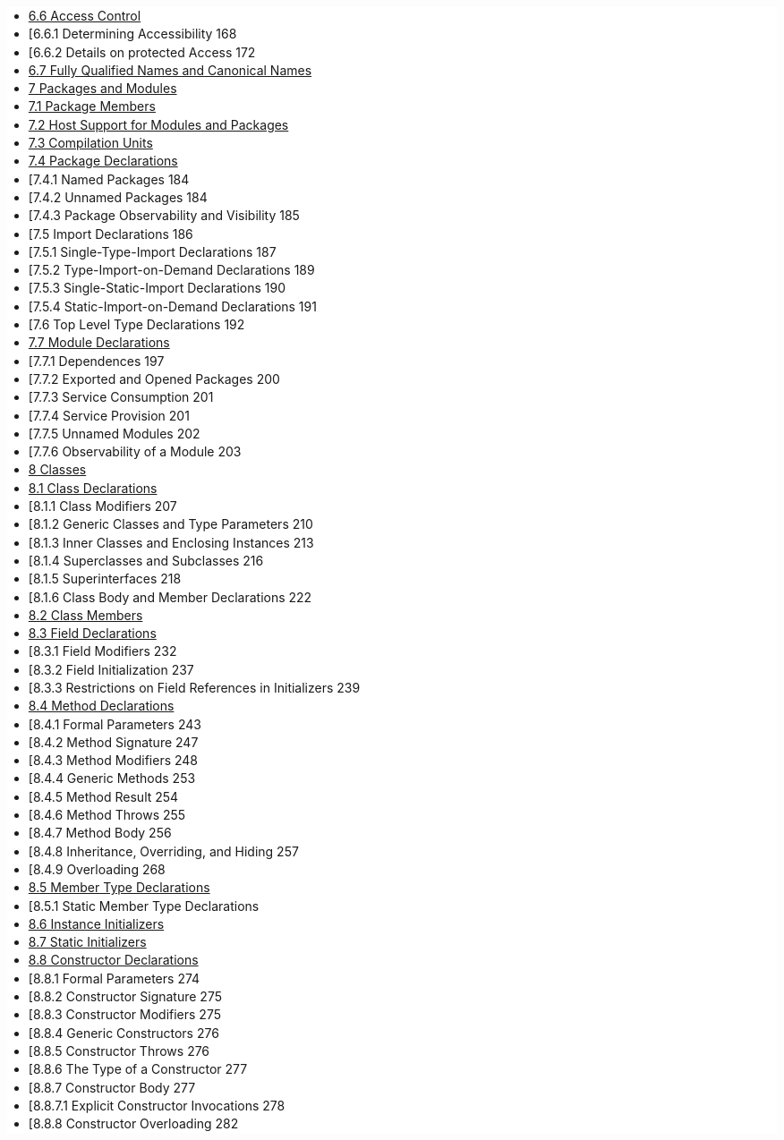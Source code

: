 * [6.6 Access Control](docs/06-Names/6.6-Access-Control.md)
* [6.6.1 Determining Accessibility 168
* [6.6.2 Details on protected Access 172
* [6.7 Fully Qualified Names and Canonical Names](docs/06-Names/6.7-Fully-Qualified-Names-and-Canonical-Names.md)
* [7 Packages and Modules](docs/07-Packages-and-Modules/7-Packages-and-Modules.md)
* [7.1 Package Members](docs/07-Packages-and-Modules/7.1-Package-Members.md)
* [7.2 Host Support for Modules and Packages](docs/07-Packages-and-Modules/7.2-Host-Support-for-Modules-and-Packages.md)
* [7.3 Compilation Units](docs/07-Packages-and-Modules/7.3-Compilation-Units.md)
* [7.4 Package Declarations](docs/07-Packages-and-Modules/7.4-Package-Declarations.md)
* [7.4.1 Named Packages 184
* [7.4.2 Unnamed Packages 184
* [7.4.3 Package Observability and Visibility 185
* [7.5 Import Declarations 186
* [7.5.1 Single-Type-Import Declarations 187
* [7.5.2 Type-Import-on-Demand Declarations 189
* [7.5.3 Single-Static-Import Declarations 190
* [7.5.4 Static-Import-on-Demand Declarations 191
* [7.6 Top Level Type Declarations 192
* [7.7 Module Declarations](docs/07-Packages-and-Modules/7.7-Module-Declarations.md)
* [7.7.1 Dependences 197
* [7.7.2 Exported and Opened Packages 200
* [7.7.3 Service Consumption 201
* [7.7.4 Service Provision 201
* [7.7.5 Unnamed Modules 202
* [7.7.6 Observability of a Module 203
* [8 Classes](docs/08-Classes/8-Classes.md)
* [8.1 Class Declarations](docs/08-Classes/8.1-Class-Declarations.md)
* [8.1.1 Class Modifiers 207
* [8.1.2 Generic Classes and Type Parameters 210
* [8.1.3 Inner Classes and Enclosing Instances 213
* [8.1.4 Superclasses and Subclasses 216
* [8.1.5 Superinterfaces 218
* [8.1.6 Class Body and Member Declarations 222
* [8.2 Class Members](docs/08-Classes/8.2-Class-Members.md)
* [8.3 Field Declarations](docs/08-Classes/8.3-Field-Declarations.md)
* [8.3.1 Field Modifiers 232
* [8.3.2 Field Initialization 237
* [8.3.3 Restrictions on Field References in Initializers 239
* [8.4 Method Declarations](docs/08-Classes/8.4-Method-Declarations.md)
* [8.4.1 Formal Parameters 243
* [8.4.2 Method Signature 247
* [8.4.3 Method Modifiers 248
* [8.4.4 Generic Methods 253
* [8.4.5 Method Result 254
* [8.4.6 Method Throws 255
* [8.4.7 Method Body 256
* [8.4.8 Inheritance, Overriding, and Hiding 257
* [8.4.9 Overloading 268
* [8.5 Member Type Declarations](docs/08-Classes/8.5-Member-Type-Declarations.md)
* [8.5.1 Static Member Type Declarations
* [8.6 Instance Initializers](docs/08-Classes/8.6-Instance-Initializers.md)
* [8.7 Static Initializers](docs/08-Classes/8.7-Static-Initializers.md)
* [8.8 Constructor Declarations](docs/08-Classes/8.8-Constructor-Declarations.md)
* [8.8.1 Formal Parameters 274
* [8.8.2 Constructor Signature 275
* [8.8.3 Constructor Modifiers 275
* [8.8.4 Generic Constructors 276
* [8.8.5 Constructor Throws 276
* [8.8.6 The Type of a Constructor 277
* [8.8.7 Constructor Body 277
* [8.8.7.1 Explicit Constructor Invocations 278
* [8.8.8 Constructor Overloading 282